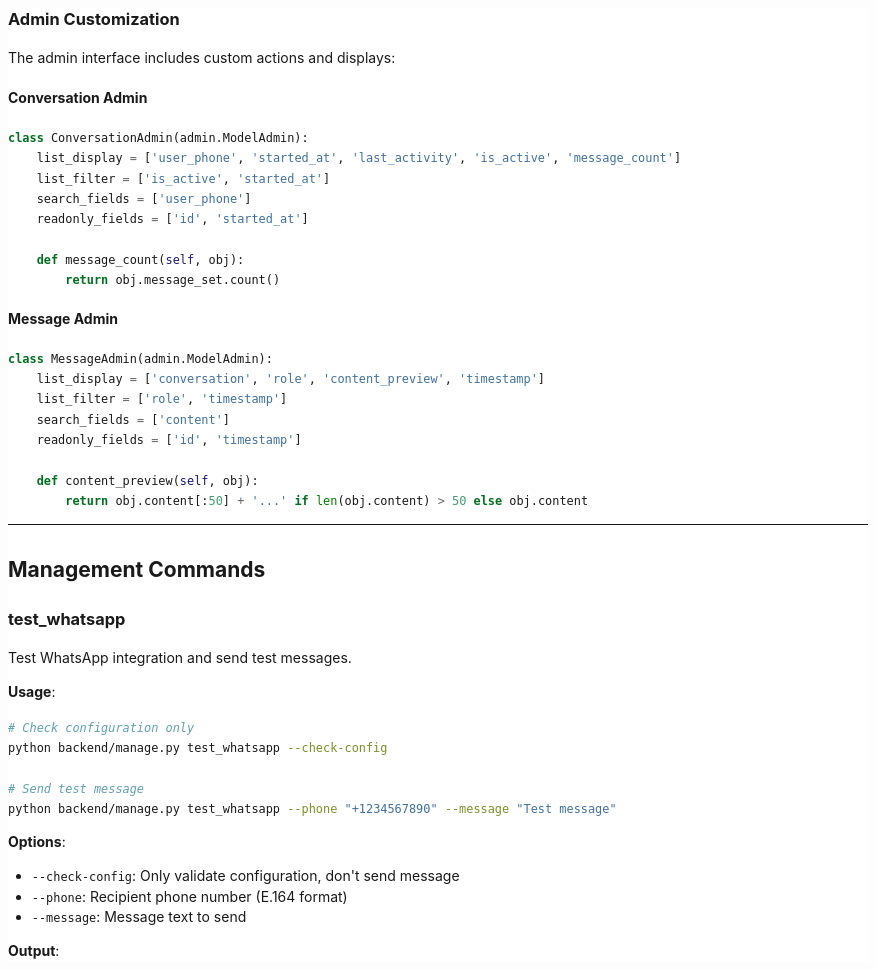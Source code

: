 ### Admin Customization

The admin interface includes custom actions and displays:

#### Conversation Admin

```python
class ConversationAdmin(admin.ModelAdmin):
    list_display = ['user_phone', 'started_at', 'last_activity', 'is_active', 'message_count']
    list_filter = ['is_active', 'started_at']
    search_fields = ['user_phone']
    readonly_fields = ['id', 'started_at']
    
    def message_count(self, obj):
        return obj.message_set.count()
```

#### Message Admin

```python
class MessageAdmin(admin.ModelAdmin):
    list_display = ['conversation', 'role', 'content_preview', 'timestamp']
    list_filter = ['role', 'timestamp']
    search_fields = ['content']
    readonly_fields = ['id', 'timestamp']
    
    def content_preview(self, obj):
        return obj.content[:50] + '...' if len(obj.content) > 50 else obj.content
```

---

## Management Commands

### test_whatsapp

Test WhatsApp integration and send test messages.

**Usage**:

```bash
# Check configuration only
python backend/manage.py test_whatsapp --check-config

# Send test message
python backend/manage.py test_whatsapp --phone "+1234567890" --message "Test message"
```

**Options**:
- `--check-config`: Only validate configuration, don't send message
- `--phone`: Recipient phone number (E.164 format)
- `--message`: Message text to send

**Output**:
